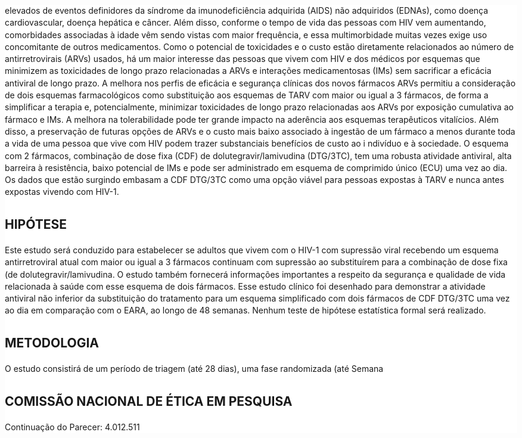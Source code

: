elevados de eventos definidores da síndrome da imunodeficiência adquirida (AIDS) não adquiridos (EDNAs), como doença cardiovascular, doença hepática e câncer. Além disso, conforme o tempo de vida das pessoas com HIV vem aumentando, comorbidades associadas à idade vêm sendo vistas com maior frequência, e essa multimorbidade muitas vezes exige uso concomitante de outros medicamentos. Como o potencial de toxicidades e o custo estão diretamente relacionados ao número de antirretrovirais (ARVs) usados, há um maior interesse das pessoas que vivem com HIV e dos médicos por esquemas que minimizem as toxicidades de longo prazo relacionadas a ARVs e interações medicamentosas (IMs) sem sacrificar a eficácia antiviral de longo prazo. A melhora nos perfis de eficácia e segurança clínicas dos novos fármacos ARVs permitiu a consideração de dois esquemas farmacológicos como substituição aos esquemas de TARV com maior ou igual a 3 fármacos, de forma a simplificar a terapia e, potencialmente, minimizar toxicidades de longo prazo relacionadas aos ARVs por exposição cumulativa ao fármaco e IMs. A melhora na tolerabilidade pode ter grande impacto na aderência aos esquemas terapêuticos vitalícios. Além disso, a preservação de futuras opções de ARVs e o custo mais baixo associado à ingestão de um fármaco a menos durante toda a vida de uma pessoa que vive com HIV podem trazer substanciais benefícios de custo ao i ndivíduo  e  à  sociedade.  O  esquema  com  2  fármacos,  combinação  de  dose  fixa  (CDF)  de dolutegravir/lamivudina (DTG/3TC), tem uma robusta atividade antiviral, alta barreira à resistência, baixo potencial de IMs e pode ser administrado em esquema de comprimido único (ECU) uma vez ao dia. Os dados que estão surgindo embasam a CDF DTG/3TC como uma opção viável para pessoas expostas à TARV e nunca antes expostas vivendo com HIV-1.
## HIPÓTESE
Este estudo será conduzido para estabelecer se adultos que vivem com o HIV-1 com supressão viral recebendo um esquema antirretroviral atual com maior ou igual a 3 fármacos continuam com supressão ao substituírem para a combinação de dose fixa (de dolutegravir/lamivudina. O estudo também fornecerá informações importantes a respeito da segurança e qualidade de vida relacionada à saúde com esse esquema de dois fármacos. Esse estudo clínico foi desenhado para demonstrar a atividade antiviral não inferior da substituição do tratamento para um esquema simplificado com dois fármacos de CDF DTG/3TC uma vez ao dia em comparação com o EARA, ao longo de 48 semanas. Nenhum teste de hipótese estatística formal será realizado.
## METODOLOGIA
O estudo consistirá de um período de triagem (até 28 dias), uma fase randomizada (até Semana
## COMISSÃO NACIONAL DE ÉTICA EM PESQUISA

Continuação do Parecer: 4.012.511